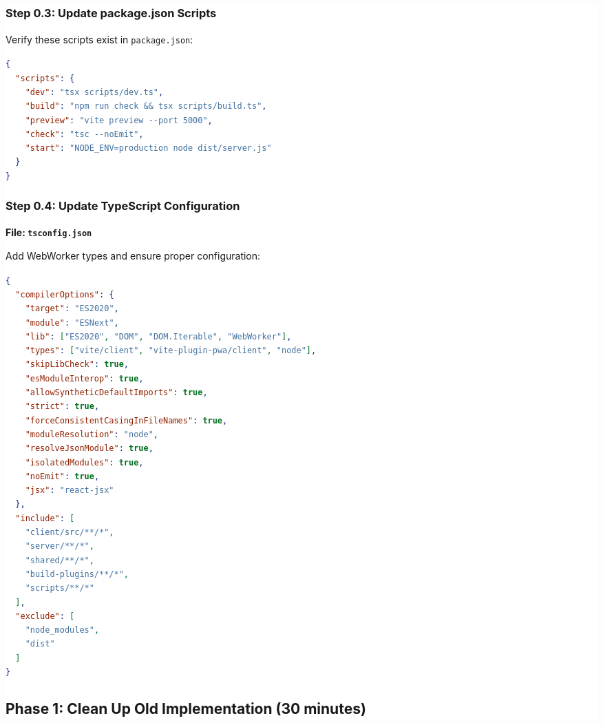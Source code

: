 ### Step 0.3: Update package.json Scripts
Verify these scripts exist in `package.json`:
```json
{
  "scripts": {
    "dev": "tsx scripts/dev.ts",
    "build": "npm run check && tsx scripts/build.ts", 
    "preview": "vite preview --port 5000",
    "check": "tsc --noEmit",
    "start": "NODE_ENV=production node dist/server.js"
  }
}
```

### Step 0.4: Update TypeScript Configuration
**File: `tsconfig.json`**

Add WebWorker types and ensure proper configuration:
```json
{
  "compilerOptions": {
    "target": "ES2020",
    "module": "ESNext",
    "lib": ["ES2020", "DOM", "DOM.Iterable", "WebWorker"],
    "types": ["vite/client", "vite-plugin-pwa/client", "node"],
    "skipLibCheck": true,
    "esModuleInterop": true,
    "allowSyntheticDefaultImports": true,
    "strict": true,
    "forceConsistentCasingInFileNames": true,
    "moduleResolution": "node",
    "resolveJsonModule": true,
    "isolatedModules": true,
    "noEmit": true,
    "jsx": "react-jsx"
  },
  "include": [
    "client/src/**/*",
    "server/**/*",
    "shared/**/*",
    "build-plugins/**/*",
    "scripts/**/*"
  ],
  "exclude": [
    "node_modules",
    "dist"
  ]
}
```

## Phase 1: Clean Up Old Implementation (30 minutes)
